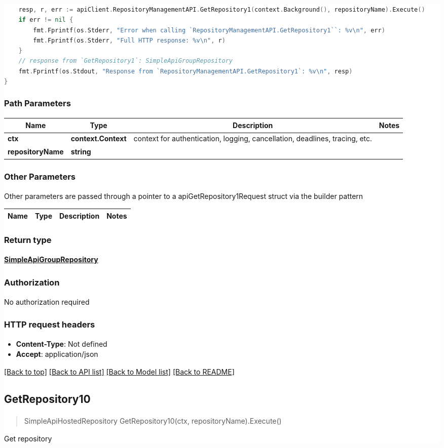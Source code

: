 ```go
	resp, r, err := apiClient.RepositoryManagementAPI.GetRepository1(context.Background(), repositoryName).Execute()
	if err != nil {
		fmt.Fprintf(os.Stderr, "Error when calling `RepositoryManagementAPI.GetRepository1``: %v\n", err)
		fmt.Fprintf(os.Stderr, "Full HTTP response: %v\n", r)
	}
	// response from `GetRepository1`: SimpleApiGroupRepository
	fmt.Fprintf(os.Stdout, "Response from `RepositoryManagementAPI.GetRepository1`: %v\n", resp)
}
```

### Path Parameters


Name | Type | Description  | Notes
------------- | ------------- | ------------- | -------------
**ctx** | **context.Context** | context for authentication, logging, cancellation, deadlines, tracing, etc.
**repositoryName** | **string** |  | 

### Other Parameters

Other parameters are passed through a pointer to a apiGetRepository1Request struct via the builder pattern


Name | Type | Description  | Notes
------------- | ------------- | ------------- | -------------


### Return type

[**SimpleApiGroupRepository**](SimpleApiGroupRepository.md)

### Authorization

No authorization required

### HTTP request headers

- **Content-Type**: Not defined
- **Accept**: application/json

[[Back to top]](#) [[Back to API list]](../README.md#documentation-for-api-endpoints)
[[Back to Model list]](../README.md#documentation-for-models)
[[Back to README]](../README.md)


## GetRepository10

> SimpleApiHostedRepository GetRepository10(ctx, repositoryName).Execute()

Get repository
